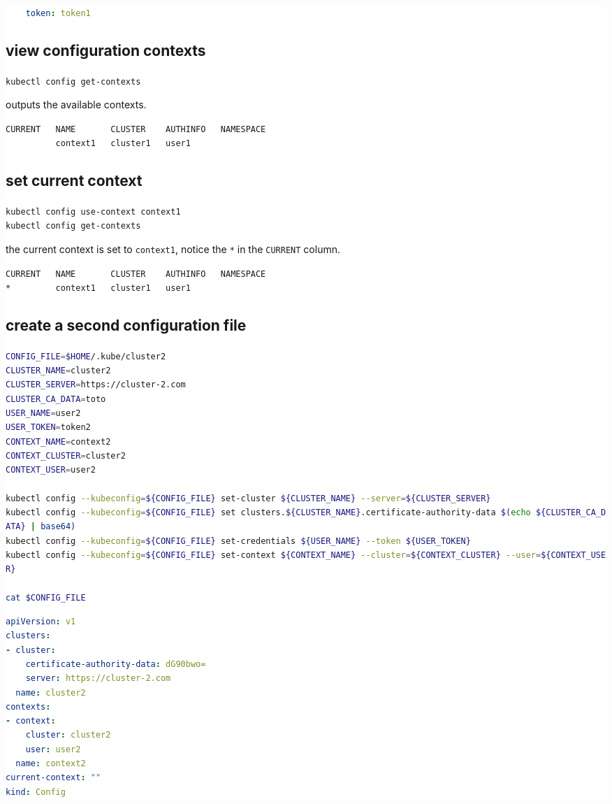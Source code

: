 ```yaml
    token: token1
```

## view configuration contexts

```bash
kubectl config get-contexts
```

outputs the available contexts.

```bash
CURRENT   NAME       CLUSTER    AUTHINFO   NAMESPACE
          context1   cluster1   user1      
```

## set current context

```bash
kubectl config use-context context1
kubectl config get-contexts
```

the current context is set to `context1`, notice the `*` in the `CURRENT` column.

```bash
CURRENT   NAME       CLUSTER    AUTHINFO   NAMESPACE
*         context1   cluster1   user1      
```

## create a second configuration file

```bash
CONFIG_FILE=$HOME/.kube/cluster2
CLUSTER_NAME=cluster2
CLUSTER_SERVER=https://cluster-2.com
CLUSTER_CA_DATA=toto
USER_NAME=user2
USER_TOKEN=token2
CONTEXT_NAME=context2
CONTEXT_CLUSTER=cluster2
CONTEXT_USER=user2

kubectl config --kubeconfig=${CONFIG_FILE} set-cluster ${CLUSTER_NAME} --server=${CLUSTER_SERVER}
kubectl config --kubeconfig=${CONFIG_FILE} set clusters.${CLUSTER_NAME}.certificate-authority-data $(echo ${CLUSTER_CA_DATA} | base64)
kubectl config --kubeconfig=${CONFIG_FILE} set-credentials ${USER_NAME} --token ${USER_TOKEN}
kubectl config --kubeconfig=${CONFIG_FILE} set-context ${CONTEXT_NAME} --cluster=${CONTEXT_CLUSTER} --user=${CONTEXT_USER}

cat $CONFIG_FILE
```

```yaml
apiVersion: v1
clusters:
- cluster:
    certificate-authority-data: dG90bwo=
    server: https://cluster-2.com
  name: cluster2
contexts:
- context:
    cluster: cluster2
    user: user2
  name: context2
current-context: ""
kind: Config
```